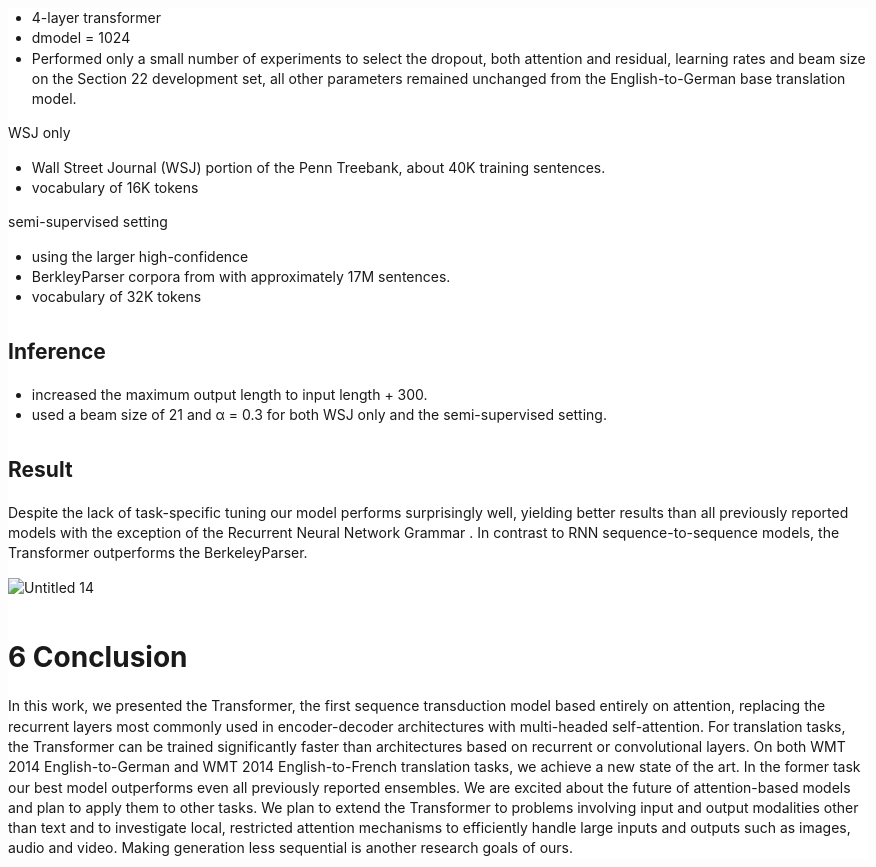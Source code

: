- 4-layer transformer
- dmodel = 1024
- Performed only a small number of experiments to select the dropout, both attention and residual, learning rates and beam size on the Section 22 development set, all other parameters remained unchanged from the English-to-German base translation model.

WSJ only 

- Wall Street Journal (WSJ) portion of the Penn Treebank, about 40K training sentences.
- vocabulary of 16K tokens

semi-supervised setting

- using the larger high-confidence
- BerkleyParser corpora from with approximately 17M sentences.
- vocabulary of 32K tokens

**Inference**
---

- increased the maximum output length to input length + 300.
- used a beam size of 21 and α = 0.3 for both WSJ only and the semi-supervised setting.

**Result**
---

Despite the lack of task-specific tuning our model performs surprisingly well, yielding better results than all previously reported models with the exception of the Recurrent Neural Network Grammar . In contrast to RNN sequence-to-sequence models, the Transformer outperforms the BerkeleyParser.

![Untitled 14](https://github.com/alexturtleneckk/alexturtleneckk/assets/107594866/92e72b37-bbc6-4156-b549-0935bc897449)

# 6 Conclusion

In this work, we presented the Transformer, the first sequence transduction model based entirely on attention, replacing the recurrent layers most commonly used in encoder-decoder architectures with multi-headed self-attention. For translation tasks, the Transformer can be trained significantly faster than architectures based on recurrent or convolutional layers. On both WMT 2014 English-to-German and WMT 2014 English-to-French translation tasks, we achieve a new state of the art. In the former task our best model outperforms even all previously reported ensembles. We are excited about the future of attention-based models and plan to apply them to other tasks. We plan to extend the Transformer to problems involving input and output modalities other than text and to investigate local, restricted attention mechanisms to efficiently handle large inputs and outputs such as images, audio and video. Making generation less sequential is another research goals of ours.